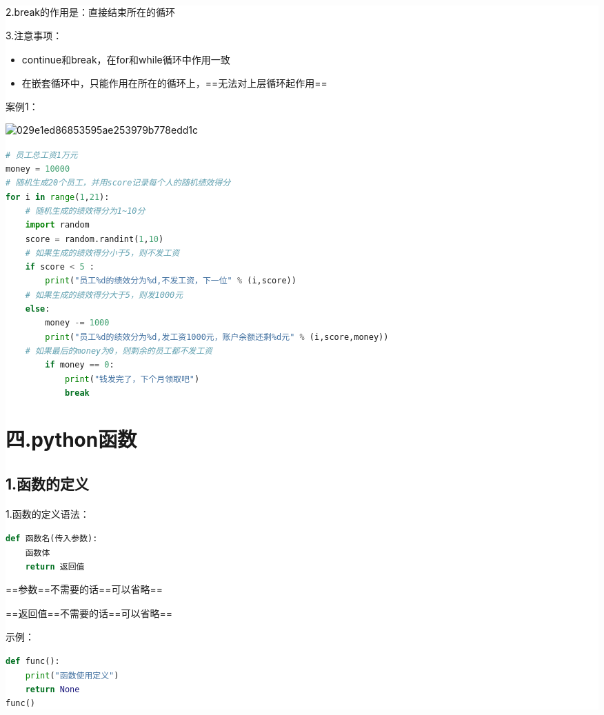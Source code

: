 2.break的作用是：直接结束所在的循环

3.注意事项：

- continue和break，在for和while循环中作用一致


- 在嵌套循环中，只能作用在所在的循环上，==无法对上层循环起作用==


案例1：

![029e1ed86853595ae253979b778edd1c](https://typora-picture-wang.oss-cn-shanghai.aliyuncs.com/029e1ed86853595ae253979b778edd1c.png)

```python
# 员工总工资1万元
money = 10000
# 随机生成20个员工，并用score记录每个人的随机绩效得分
for i in range(1,21):
    # 随机生成的绩效得分为1~10分
    import random
    score = random.randint(1,10)
    # 如果生成的绩效得分小于5，则不发工资
    if score < 5 :
        print("员工%d的绩效分为%d,不发工资，下一位" % (i,score))
    # 如果生成的绩效得分大于5，则发1000元
    else:
        money -= 1000
        print("员工%d的绩效分为%d,发工资1000元，账户余额还剩%d元" % (i,score,money))
    # 如果最后的money为0，则剩余的员工都不发工资
        if money == 0:
            print("钱发完了，下个月领取吧")
            break
```

# 四.python函数

## 1.函数的定义

1.函数的定义语法：

```python
def 函数名(传入参数):
    函数体
    return 返回值
```

==参数==不需要的话==可以省略==

==返回值==不需要的话==可以省略==

示例：

```python
def func():
    print("函数使用定义")
    return None
func()
```
